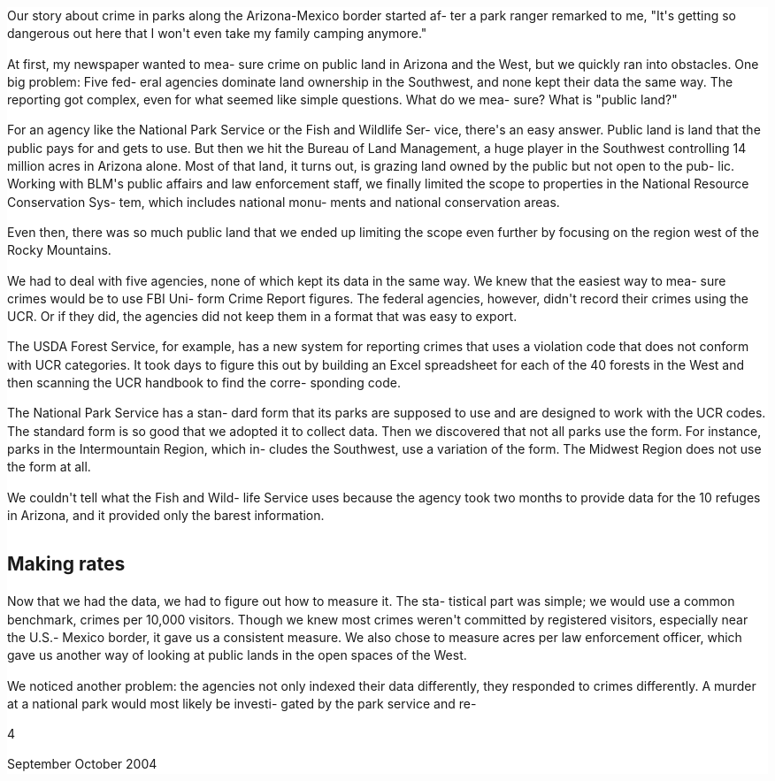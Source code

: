 Our story about crime in parks along the Arizona-Mexico border started af- ter a park ranger remarked to me, "It's getting so dangerous out here that I won't even take my family camping anymore." 

At first, my newspaper wanted to mea- sure crime on public land in Arizona and the West, but we quickly ran into obstacles. One big problem: Five fed- eral agencies dominate land ownership in the Southwest, and none kept their data the same way. The reporting got complex, even for what seemed like simple questions. What do we mea- sure? What is "public land?" 

For an agency like the National Park Service or the Fish and Wildlife Ser- vice, there's an easy answer. Public land is land that the public pays for and gets to use. But then we hit the Bureau of Land Management, a huge player in the Southwest controlling 14 million acres in Arizona alone. Most of that land, it turns out, is grazing land owned by the public but not open to the pub- lic. Working with BLM's public affairs and law enforcement staff, we finally limited the scope to properties in the National Resource Conservation Sys- tem, which includes national monu- ments and national conservation areas. 

Even then, there was so much public land that we ended up limiting the scope even further by focusing on the region west of the Rocky Mountains. 

We had to deal with five agencies, none of which kept its data in the same way. We knew that the easiest way to mea- sure crimes would be to use FBI Uni- form Crime Report figures. The federal agencies, however, didn't record their crimes using the UCR. Or if they did, the agencies did not keep them in a format that was easy to export. 

The USDA Forest Service, for example, has a new system for reporting crimes that uses a violation code that does not conform with UCR categories. It took days to figure this out by building an Excel spreadsheet for each of the 40 forests in the West and then scanning the UCR handbook to find the corre- sponding code. 

The National Park Service has a stan- dard form that its parks are supposed to use and are designed to work with the UCR codes. The standard form is so good that we adopted it to collect data. Then we discovered that not all parks use the form. For instance, parks in the Intermountain Region, which in- cludes the Southwest, use a variation of the form. The Midwest Region does not use the form at all. 

We couldn't tell what the Fish and Wild- life Service uses because the agency took two months to provide data for the 10 refuges in Arizona, and it provided only the barest information. 

## Making rates 

Now that we had the data, we had to figure out how to measure it. The sta- tistical part was simple; we would use a common benchmark, crimes per 10,000 visitors. Though we knew most crimes weren't committed by registered visitors, especially near the U.S.- Mexico border, it gave us a consistent measure. We also chose to measure acres per law enforcement officer, which gave us another way of looking at public lands in the open spaces of the West. 

We noticed another problem: the agencies not only indexed their data differently, they responded to crimes differently. A murder at a national park would most likely be investi- gated by the park service and re- 

4


September
October 2004
